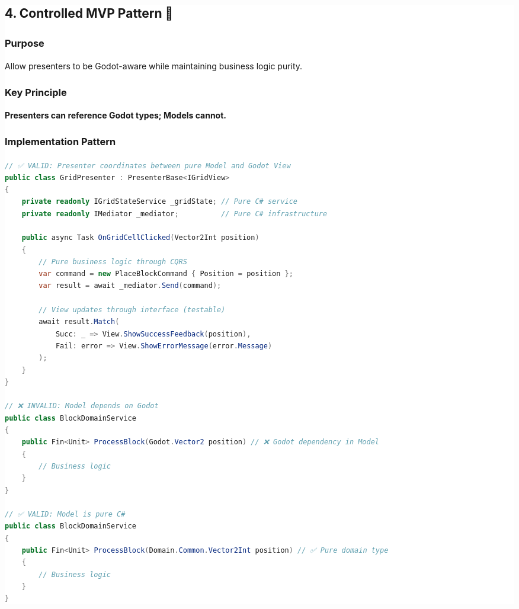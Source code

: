 ## 4. Controlled MVP Pattern 🎯

### Purpose
Allow presenters to be Godot-aware while maintaining business logic purity.

### Key Principle
**Presenters can reference Godot types; Models cannot.**

### Implementation Pattern

```csharp
// ✅ VALID: Presenter coordinates between pure Model and Godot View
public class GridPresenter : PresenterBase<IGridView>
{
    private readonly IGridStateService _gridState; // Pure C# service
    private readonly IMediator _mediator;          // Pure C# infrastructure
    
    public async Task OnGridCellClicked(Vector2Int position)
    {
        // Pure business logic through CQRS
        var command = new PlaceBlockCommand { Position = position };
        var result = await _mediator.Send(command);
        
        // View updates through interface (testable)
        await result.Match(
            Succ: _ => View.ShowSuccessFeedback(position),
            Fail: error => View.ShowErrorMessage(error.Message)
        );
    }
}

// ❌ INVALID: Model depends on Godot
public class BlockDomainService
{
    public Fin<Unit> ProcessBlock(Godot.Vector2 position) // ❌ Godot dependency in Model
    {
        // Business logic
    }
}

// ✅ VALID: Model is pure C#
public class BlockDomainService  
{
    public Fin<Unit> ProcessBlock(Domain.Common.Vector2Int position) // ✅ Pure domain type
    {
        // Business logic
    }
}
```
